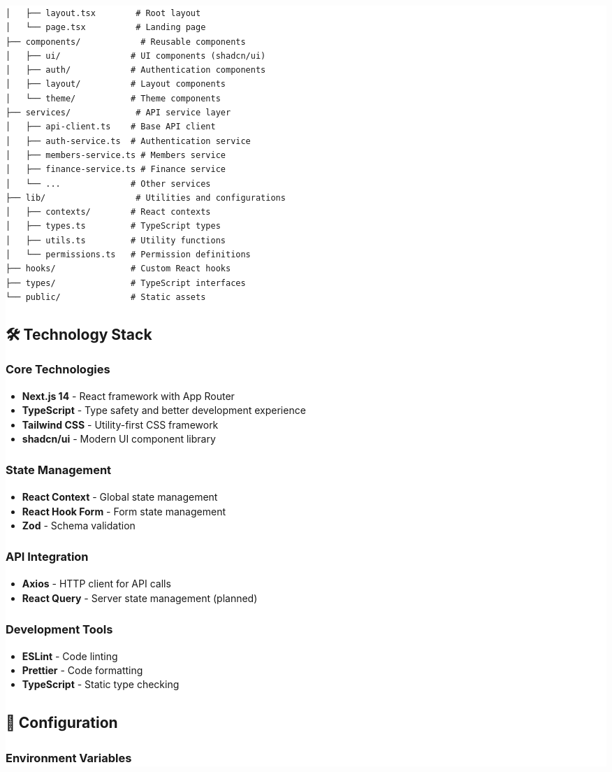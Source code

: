 ```
│   ├── layout.tsx        # Root layout
│   └── page.tsx          # Landing page
├── components/            # Reusable components
│   ├── ui/              # UI components (shadcn/ui)
│   ├── auth/            # Authentication components
│   ├── layout/          # Layout components
│   └── theme/           # Theme components
├── services/             # API service layer
│   ├── api-client.ts    # Base API client
│   ├── auth-service.ts  # Authentication service
│   ├── members-service.ts # Members service
│   ├── finance-service.ts # Finance service
│   └── ...              # Other services
├── lib/                  # Utilities and configurations
│   ├── contexts/        # React contexts
│   ├── types.ts         # TypeScript types
│   ├── utils.ts         # Utility functions
│   └── permissions.ts   # Permission definitions
├── hooks/               # Custom React hooks
├── types/               # TypeScript interfaces
└── public/              # Static assets
```

## 🛠 Technology Stack

### Core Technologies
- **Next.js 14** - React framework with App Router
- **TypeScript** - Type safety and better development experience
- **Tailwind CSS** - Utility-first CSS framework
- **shadcn/ui** - Modern UI component library

### State Management
- **React Context** - Global state management
- **React Hook Form** - Form state management
- **Zod** - Schema validation

### API Integration
- **Axios** - HTTP client for API calls
- **React Query** - Server state management (planned)

### Development Tools
- **ESLint** - Code linting
- **Prettier** - Code formatting
- **TypeScript** - Static type checking

## 🔧 Configuration

### Environment Variables
